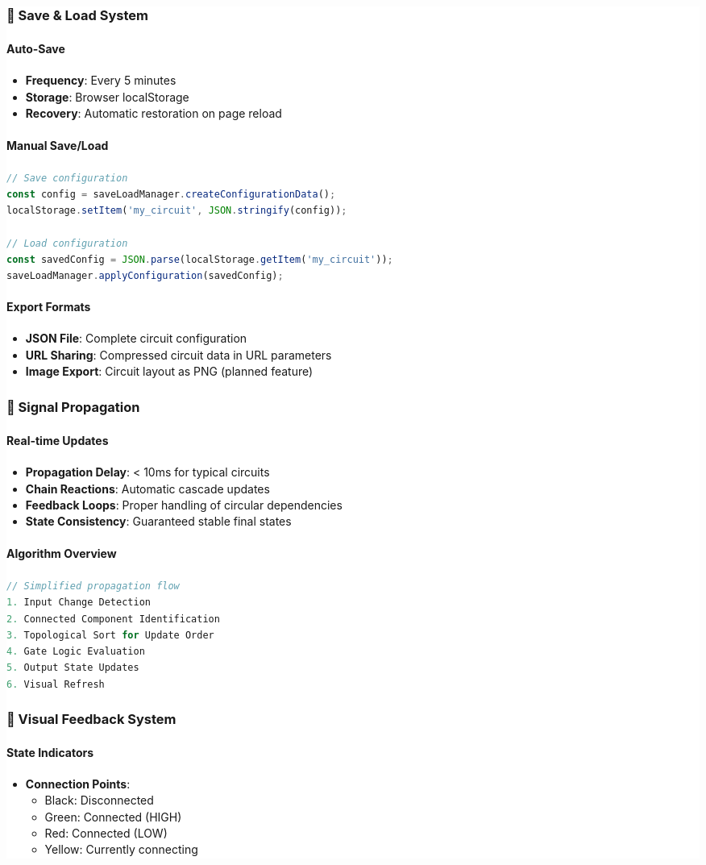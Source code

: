 ### 💾 Save & Load System

#### Auto-Save
- **Frequency**: Every 5 minutes
- **Storage**: Browser localStorage
- **Recovery**: Automatic restoration on page reload

#### Manual Save/Load
```javascript
// Save configuration
const config = saveLoadManager.createConfigurationData();
localStorage.setItem('my_circuit', JSON.stringify(config));

// Load configuration
const savedConfig = JSON.parse(localStorage.getItem('my_circuit'));
saveLoadManager.applyConfiguration(savedConfig);
```

#### Export Formats
- **JSON File**: Complete circuit configuration
- **URL Sharing**: Compressed circuit data in URL parameters
- **Image Export**: Circuit layout as PNG (planned feature)

### 🔄 Signal Propagation

#### Real-time Updates
- **Propagation Delay**: < 10ms for typical circuits
- **Chain Reactions**: Automatic cascade updates
- **Feedback Loops**: Proper handling of circular dependencies
- **State Consistency**: Guaranteed stable final states

#### Algorithm Overview
```javascript
// Simplified propagation flow
1. Input Change Detection
2. Connected Component Identification  
3. Topological Sort for Update Order
4. Gate Logic Evaluation
5. Output State Updates
6. Visual Refresh
```

### 🎨 Visual Feedback System

#### State Indicators
- **Connection Points**: 
  - Black: Disconnected
  - Green: Connected (HIGH)
  - Red: Connected (LOW)
  - Yellow: Currently connecting
